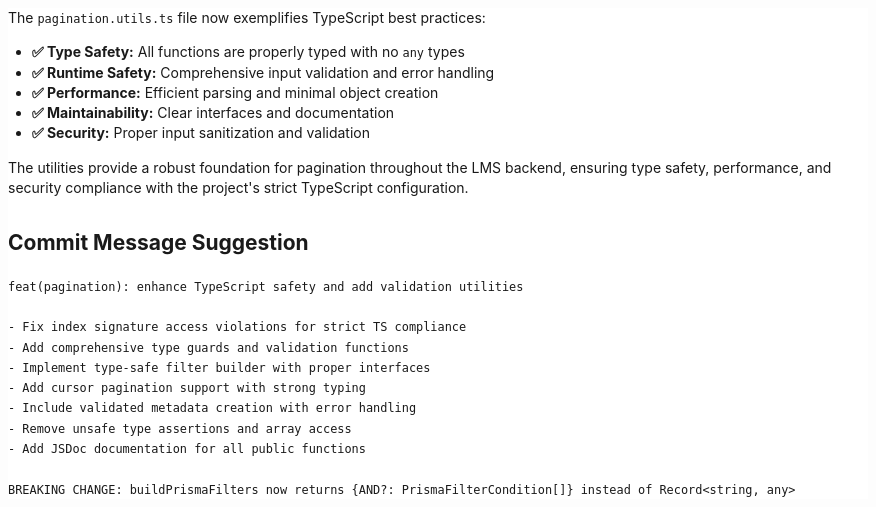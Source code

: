 The `pagination.utils.ts` file now exemplifies TypeScript best practices:

- **✅ Type Safety:** All functions are properly typed with no `any` types
- **✅ Runtime Safety:** Comprehensive input validation and error handling
- **✅ Performance:** Efficient parsing and minimal object creation
- **✅ Maintainability:** Clear interfaces and documentation
- **✅ Security:** Proper input sanitization and validation

The utilities provide a robust foundation for pagination throughout the LMS backend, ensuring type safety, performance, and security compliance with the project's strict TypeScript configuration.

## Commit Message Suggestion

```
feat(pagination): enhance TypeScript safety and add validation utilities

- Fix index signature access violations for strict TS compliance
- Add comprehensive type guards and validation functions
- Implement type-safe filter builder with proper interfaces
- Add cursor pagination support with strong typing
- Include validated metadata creation with error handling
- Remove unsafe type assertions and array access
- Add JSDoc documentation for all public functions

BREAKING CHANGE: buildPrismaFilters now returns {AND?: PrismaFilterCondition[]} instead of Record<string, any>
```
